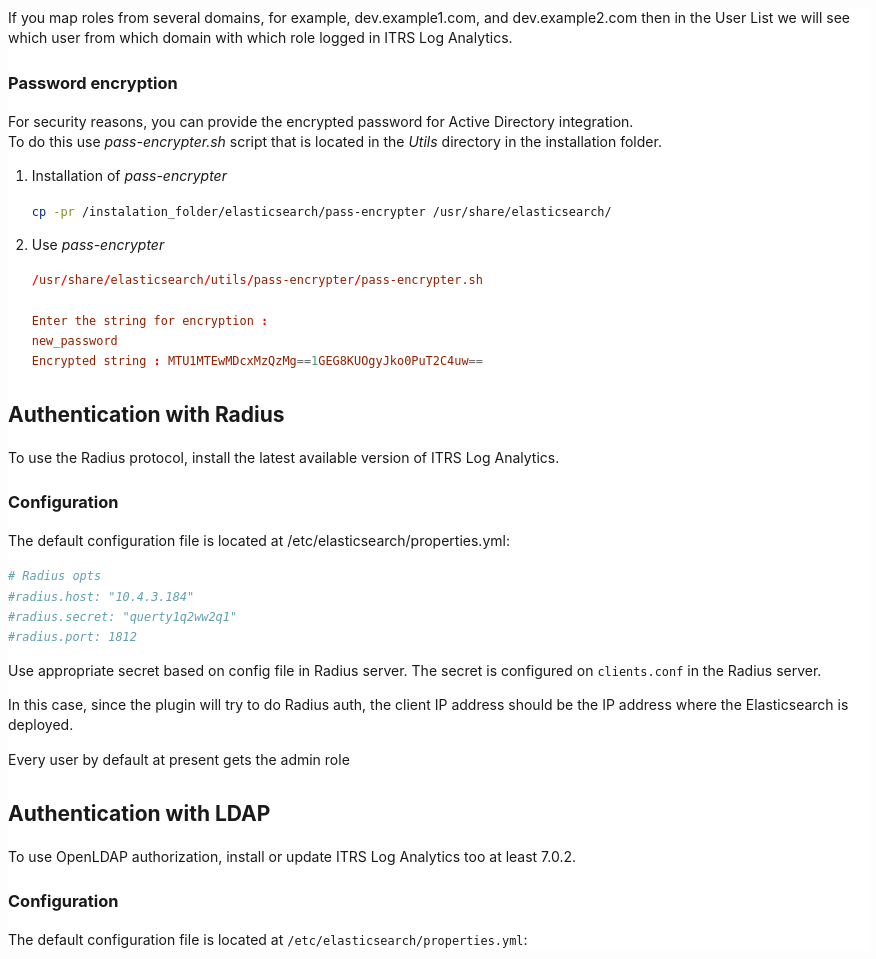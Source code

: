 If you map roles from several domains, for example, dev.example1.com, and dev.example2.com then in the User List we will see which user from which domain with which role logged in ITRS Log Analytics.

### Password encryption

For security reasons, you can provide the encrypted password for Active Directory integration.\
To do this use *pass-encrypter.sh* script that is located in the *Utils* directory in the installation folder.

1. Installation of *pass-encrypter*

    ```bash
    cp -pr /instalation_folder/elasticsearch/pass-encrypter /usr/share/elasticsearch/
    ```

1. Use *pass-encrypter*

    ```conf
    /usr/share/elasticsearch/utils/pass-encrypter/pass-encrypter.sh

    Enter the string for encryption :
    new_password
    Encrypted string : MTU1MTEwMDcxMzQzMg==1GEG8KUOgyJko0PuT2C4uw==
    ```

## Authentication with Radius

To use the Radius protocol, install the latest available version of ITRS Log Analytics.

### Configuration

The default configuration file is located at /etc/elasticsearch/properties.yml:

```yaml
# Radius opts
#radius.host: "10.4.3.184"
#radius.secret: "querty1q2ww2q1"
#radius.port: 1812
```

Use appropriate secret based on config file in Radius server. The secret is configured on `clients.conf` in the Radius server.

In this case, since the plugin will try to do Radius auth, the client IP address should be the IP address where the Elasticsearch is deployed.

Every user by default at present gets the admin role

## Authentication with LDAP

To use OpenLDAP authorization, install or update ITRS Log Analytics too at least 7.0.2.

### Configuration

The default configuration file is located at `/etc/elasticsearch/properties.yml`:
